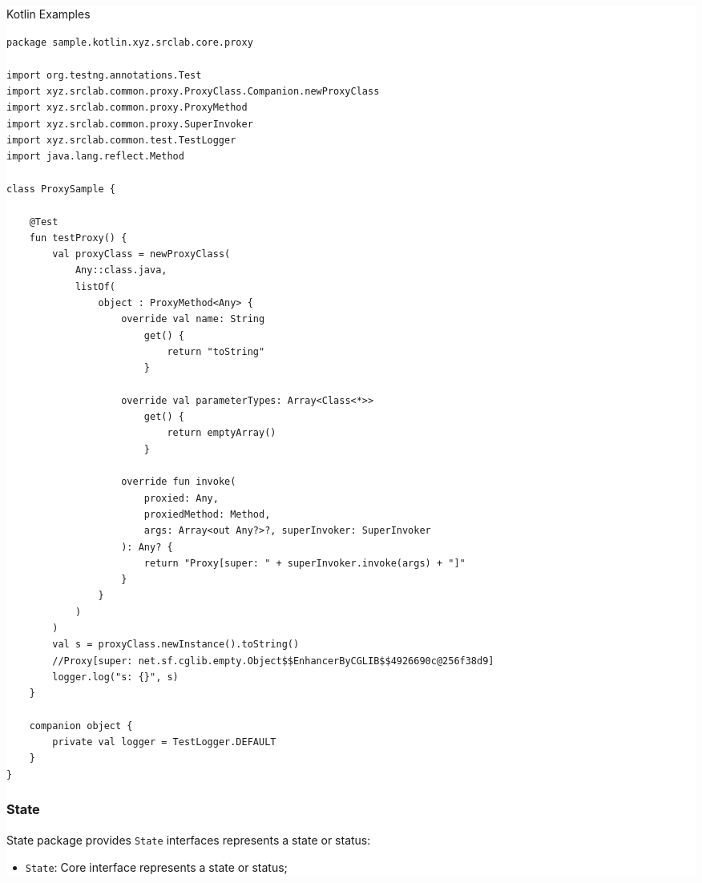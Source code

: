 Kotlin Examples

    package sample.kotlin.xyz.srclab.core.proxy

    import org.testng.annotations.Test
    import xyz.srclab.common.proxy.ProxyClass.Companion.newProxyClass
    import xyz.srclab.common.proxy.ProxyMethod
    import xyz.srclab.common.proxy.SuperInvoker
    import xyz.srclab.common.test.TestLogger
    import java.lang.reflect.Method

    class ProxySample {

        @Test
        fun testProxy() {
            val proxyClass = newProxyClass(
                Any::class.java,
                listOf(
                    object : ProxyMethod<Any> {
                        override val name: String
                            get() {
                                return "toString"
                            }

                        override val parameterTypes: Array<Class<*>>
                            get() {
                                return emptyArray()
                            }

                        override fun invoke(
                            proxied: Any,
                            proxiedMethod: Method,
                            args: Array<out Any?>?, superInvoker: SuperInvoker
                        ): Any? {
                            return "Proxy[super: " + superInvoker.invoke(args) + "]"
                        }
                    }
                )
            )
            val s = proxyClass.newInstance().toString()
            //Proxy[super: net.sf.cglib.empty.Object$$EnhancerByCGLIB$$4926690c@256f38d9]
            logger.log("s: {}", s)
        }

        companion object {
            private val logger = TestLogger.DEFAULT
        }
    }

### State

State package provides `State` interfaces represents a state or status:

-   `State`: Core interface represents a state or status;
